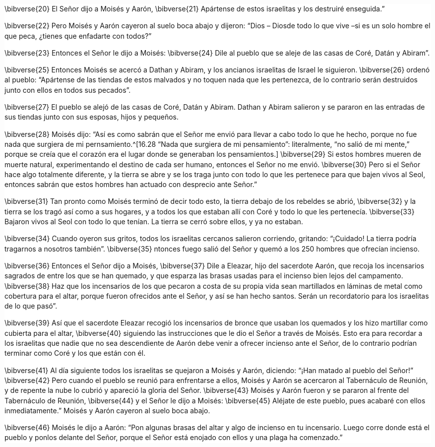 \bibverse{20} El Señor dijo a Moisés y Aarón, \bibverse{21} Apártense de estos israelitas y los destruiré enseguida.” 

\bibverse{22} Pero Moisés y Aarón cayeron al suelo boca abajo y dijeron: “Dios – Diosde todo lo que vive –si es un solo hombre el que peca, ¿tienes que enfadarte con todos?” 

\bibverse{23} Entonces el Señor le dijo a Moisés: \bibverse{24} Dile al pueblo que se aleje de las casas de Coré, Datán y Abiram”. 

\bibverse{25} Entonces Moisés se acercó a Dathan y Abiram, y los ancianos israelitas de Israel le siguieron. \bibverse{26} ordenó al pueblo: “Apártense de las tiendas de estos malvados y no toquen nada que les pertenezca, de lo contrario serán destruidos junto con ellos en todos sus pecados”. 

\bibverse{27} El pueblo se alejó de las casas de Coré, Datán y Abiram. Dathan y Abiram salieron y se pararon en las entradas de sus tiendas junto con sus esposas, hijos y pequeños. 

\bibverse{28} Moisés dijo: “Así es como sabrán que el Señor me envió para llevar a cabo todo lo que he hecho, porque no fue nada que surgiera de mi pernsamiento.^[16.28 “Nada que surgiera de mi pensamiento”: literalmente, “no salió de mi mente,” porque se creía que el corazón era el lugar donde se generaban los pensamientos.] \bibverse{29} Si estos hombres mueren de muerte natural, experimentando el destino de cada ser humano, entonces el Señor no me envió. \bibverse{30} Pero si el Señor hace algo totalmente diferente, y la tierra se abre y se los traga junto con todo lo que les pertenece para que bajen vivos al Seol, entonces sabrán que estos hombres han actuado con desprecio ante Señor.” 


\bibverse{31} Tan pronto como Moisés terminó de decir todo esto, la tierra debajo de los rebeldes se abrió, \bibverse{32} y la tierra se los tragó así como a sus hogares, y a todos los que estaban allí con Coré y todo lo que les pertenecía. \bibverse{33} Bajaron vivos al Seol con todo lo que tenían. La tierra se cerró sobre ellos, y ya no estaban. 

\bibverse{34} Cuando oyeron sus gritos, todos los israelitas cercanos salieron corriendo, gritando: “¡Cuidado! La tierra podría tragarnos a nosotros también”. \bibverse{35} ntonces fuego salió del Señor y quemó a los 250 hombres que ofrecían incienso. 

\bibverse{36} Entonces el Señor dijo a Moisés, \bibverse{37} Dile a Eleazar, hijo del sacerdote Aarón, que recoja los incensarios sagrados de entre los que se han quemado, y que esparza las brasas usadas para el incienso bien lejos del campamento. \bibverse{38} Haz que los incensarios de los que pecaron a costa de su propia vida sean martillados en láminas de metal como cobertura para el altar, porque fueron ofrecidos ante el Señor, y así se han hecho santos. Serán un recordatorio para los israelitas de lo que pasó”. 

\bibverse{39} Así que el sacerdote Eleazar recogió los incensarios de bronce que usaban los quemados y los hizo martillar como cubierta para el altar, \bibverse{40} siguiendo las instrucciones que le dio el Señor a través de Moisés. Esto era para recordar a los israelitas que nadie que no sea descendiente de Aarón debe venir a ofrecer incienso ante el Señor, de lo contrario podrían terminar como Coré y los que están con él. 

\bibverse{41} Al día siguiente todos los israelitas se quejaron a Moisés y Aarón, diciendo: “¡Han matado al pueblo del Señor!” \bibverse{42} Pero cuando el pueblo se reunió para enfrentarse a ellos, Moisés y Aarón se acercaron al Tabernáculo de Reunión, y de repente la nube lo cubrió y apareció la gloria del Señor. \bibverse{43} Moisés y Aarón fueron y se pararon al frente del Tabernáculo de Reunión, \bibverse{44} y el Señor le dijo a Moisés: \bibverse{45} Aléjate de este pueblo, pues acabaré con ellos inmediatamente.” Moisés y Aarón cayeron al suelo boca abajo. 

\bibverse{46} Moisés le dijo a Aarón: “Pon algunas brasas del altar y algo de incienso en tu incensario. Luego corre donde está el pueblo y ponlos delante del Señor, porque el Señor está enojado con ellos y una plaga ha comenzado.” 

